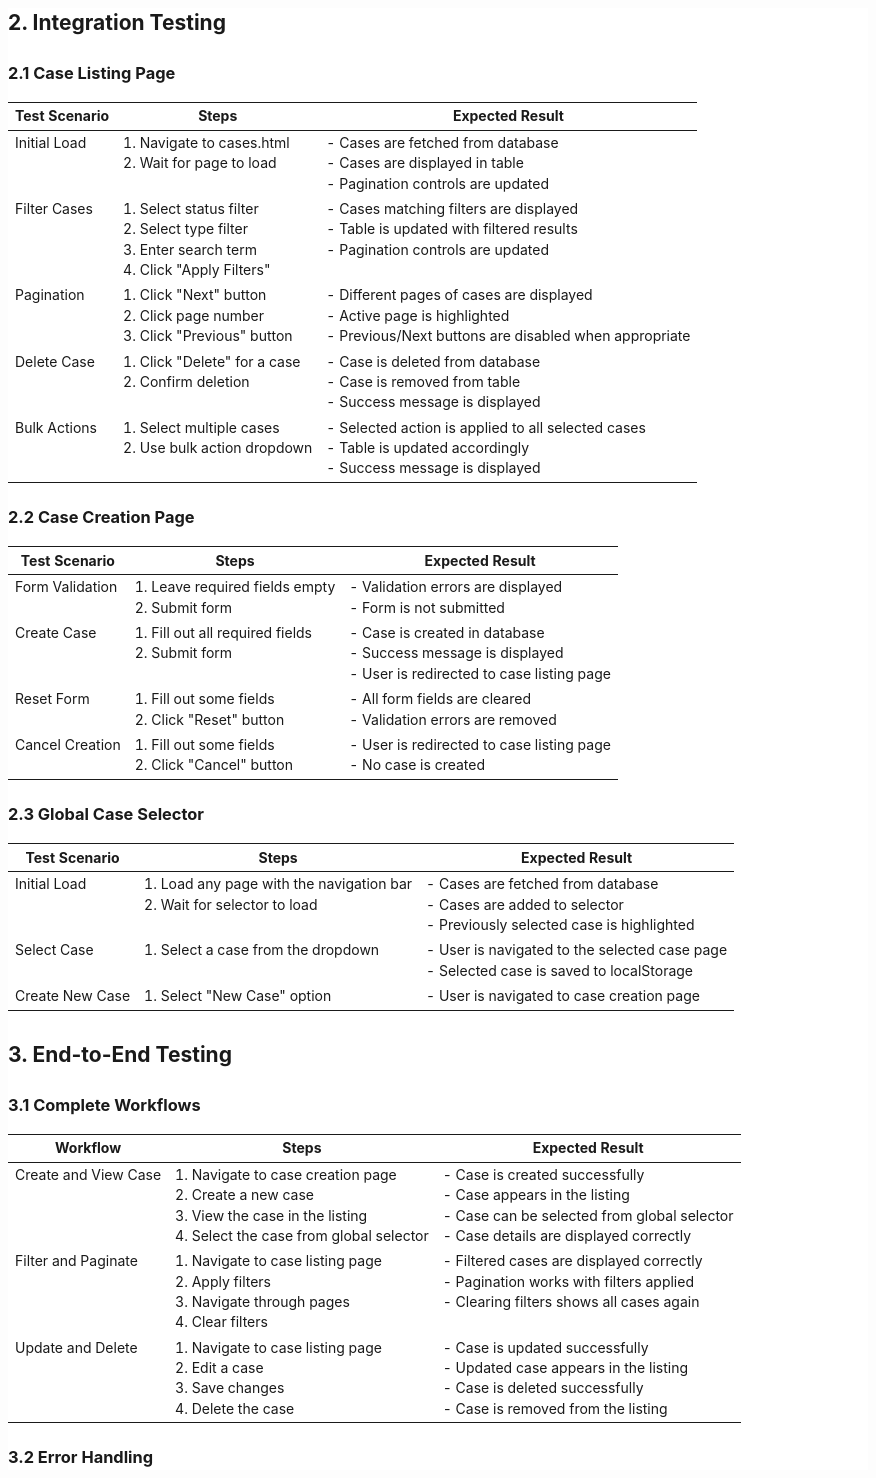 ## 2. Integration Testing

### 2.1 Case Listing Page

| Test Scenario | Steps | Expected Result |
|---------------|-------|-----------------|
| Initial Load | 1. Navigate to cases.html<br>2. Wait for page to load | - Cases are fetched from database<br>- Cases are displayed in table<br>- Pagination controls are updated |
| Filter Cases | 1. Select status filter<br>2. Select type filter<br>3. Enter search term<br>4. Click "Apply Filters" | - Cases matching filters are displayed<br>- Table is updated with filtered results<br>- Pagination controls are updated |
| Pagination | 1. Click "Next" button<br>2. Click page number<br>3. Click "Previous" button | - Different pages of cases are displayed<br>- Active page is highlighted<br>- Previous/Next buttons are disabled when appropriate |
| Delete Case | 1. Click "Delete" for a case<br>2. Confirm deletion | - Case is deleted from database<br>- Case is removed from table<br>- Success message is displayed |
| Bulk Actions | 1. Select multiple cases<br>2. Use bulk action dropdown | - Selected action is applied to all selected cases<br>- Table is updated accordingly<br>- Success message is displayed |

### 2.2 Case Creation Page

| Test Scenario | Steps | Expected Result |
|---------------|-------|-----------------|
| Form Validation | 1. Leave required fields empty<br>2. Submit form | - Validation errors are displayed<br>- Form is not submitted |
| Create Case | 1. Fill out all required fields<br>2. Submit form | - Case is created in database<br>- Success message is displayed<br>- User is redirected to case listing page |
| Reset Form | 1. Fill out some fields<br>2. Click "Reset" button | - All form fields are cleared<br>- Validation errors are removed |
| Cancel Creation | 1. Fill out some fields<br>2. Click "Cancel" button | - User is redirected to case listing page<br>- No case is created |

### 2.3 Global Case Selector

| Test Scenario | Steps | Expected Result |
|---------------|-------|-----------------|
| Initial Load | 1. Load any page with the navigation bar<br>2. Wait for selector to load | - Cases are fetched from database<br>- Cases are added to selector<br>- Previously selected case is highlighted |
| Select Case | 1. Select a case from the dropdown | - User is navigated to the selected case page<br>- Selected case is saved to localStorage |
| Create New Case | 1. Select "New Case" option | - User is navigated to case creation page |

## 3. End-to-End Testing

### 3.1 Complete Workflows

| Workflow | Steps | Expected Result |
|----------|-------|-----------------|
| Create and View Case | 1. Navigate to case creation page<br>2. Create a new case<br>3. View the case in the listing<br>4. Select the case from global selector | - Case is created successfully<br>- Case appears in the listing<br>- Case can be selected from global selector<br>- Case details are displayed correctly |
| Filter and Paginate | 1. Navigate to case listing page<br>2. Apply filters<br>3. Navigate through pages<br>4. Clear filters | - Filtered cases are displayed correctly<br>- Pagination works with filters applied<br>- Clearing filters shows all cases again |
| Update and Delete | 1. Navigate to case listing page<br>2. Edit a case<br>3. Save changes<br>4. Delete the case | - Case is updated successfully<br>- Updated case appears in the listing<br>- Case is deleted successfully<br>- Case is removed from the listing |

### 3.2 Error Handling
